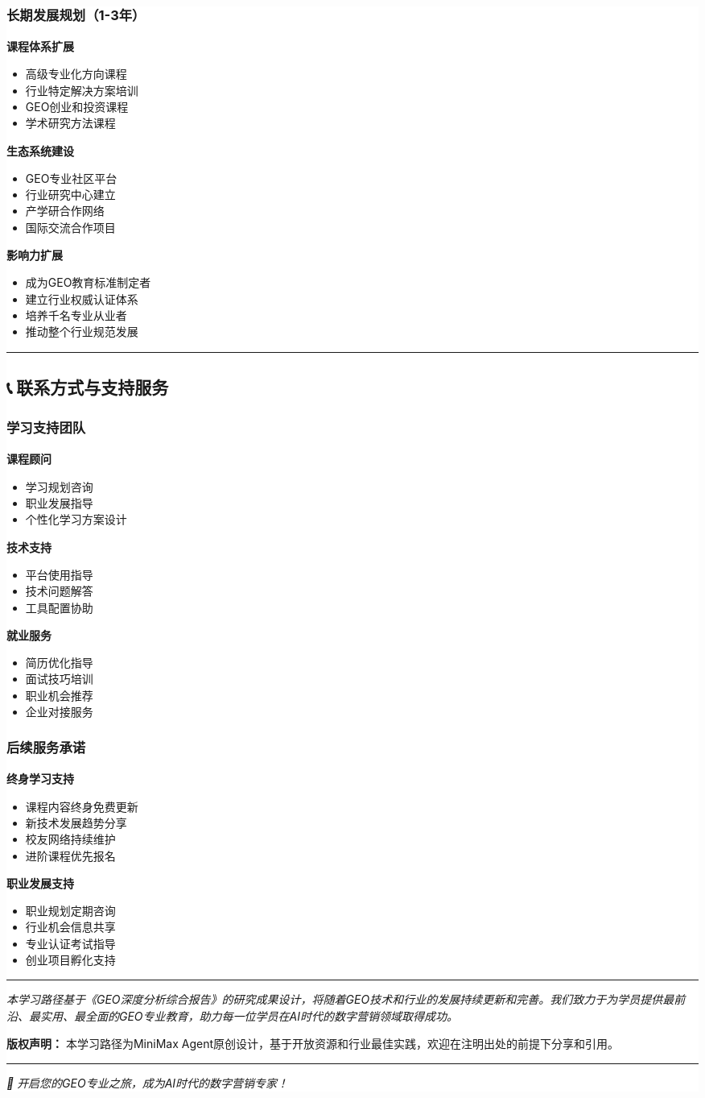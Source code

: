 ### 长期发展规划（1-3年）

**课程体系扩展**
- 高级专业化方向课程
- 行业特定解决方案培训
- GEO创业和投资课程
- 学术研究方法课程

**生态系统建设**
- GEO专业社区平台
- 行业研究中心建立
- 产学研合作网络
- 国际交流合作项目

**影响力扩展**
- 成为GEO教育标准制定者
- 建立行业权威认证体系
- 培养千名专业从业者
- 推动整个行业规范发展

---

## 📞 联系方式与支持服务

### 学习支持团队

**课程顾问**
- 学习规划咨询
- 职业发展指导
- 个性化学习方案设计

**技术支持**
- 平台使用指导
- 技术问题解答
- 工具配置协助

**就业服务**
- 简历优化指导
- 面试技巧培训
- 职业机会推荐
- 企业对接服务

### 后续服务承诺

**终身学习支持**
- 课程内容终身免费更新
- 新技术发展趋势分享
- 校友网络持续维护
- 进阶课程优先报名

**职业发展支持**
- 职业规划定期咨询
- 行业机会信息共享
- 专业认证考试指导
- 创业项目孵化支持

---

*本学习路径基于《GEO深度分析综合报告》的研究成果设计，将随着GEO技术和行业的发展持续更新和完善。我们致力于为学员提供最前沿、最实用、最全面的GEO专业教育，助力每一位学员在AI时代的数字营销领域取得成功。*

**版权声明：** 本学习路径为MiniMax Agent原创设计，基于开放资源和行业最佳实践，欢迎在注明出处的前提下分享和引用。

---

*🚀 开启您的GEO专业之旅，成为AI时代的数字营销专家！*
